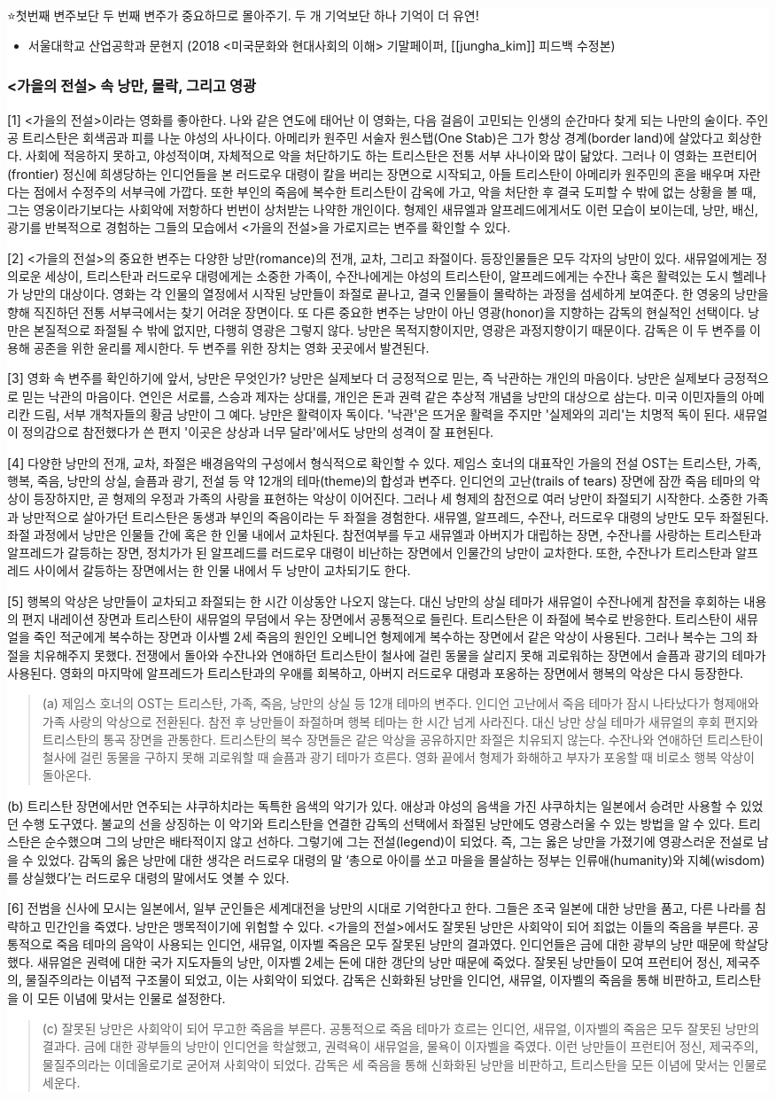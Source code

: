 ⭐️첫번째 변주보단 두 번째 변주가 중요하므로 몰아주기. 두 개 기억보단 하나 기억이 더 유연!

- 서울대학교 산업공학과 문현지 (2018 <미국문화와 현대사회의 이해> 기말페이퍼, [[jungha_kim]] 피드백 수정본)
### <가을의 전설> 속 낭만, 몰락, 그리고 영광

[1] <가을의 전설>이라는 영화를 좋아한다. 나와 같은 연도에 태어난 이 영화는, 다음 걸음이 고민되는 인생의 순간마다 찾게 되는 나만의 술이다. 주인공 트리스탄은 회색곰과 피를 나눈 야성의 사나이다. 아메리카 원주민 서술자 원스탭(One Stab)은 그가 항상 경계(border land)에 살았다고 회상한다. 사회에 적응하지 못하고, 야성적이며, 자체적으로 악을 처단하기도 하는 트리스탄은 전통 서부 사나이와 많이 닮았다. 그러나 이 영화는 프런티어(frontier) 정신에 희생당하는 인디언들을 본 러드로우 대령이 칼을 버리는 장면으로 시작되고, 아들 트리스탄이 아메리카 원주민의 혼을 배우며 자란다는 점에서 수정주의 서부극에 가깝다. 또한 부인의 죽음에 복수한 트리스탄이 감옥에 가고, 악을 처단한 후 결국 도피할 수 밖에 없는 상황을 볼 때, 그는 영웅이라기보다는 사회악에 저항하다 번번이 상처받는 나약한 개인이다. 형제인 새뮤엘과 알프레드에게서도 이런 모습이 보이는데, 낭만, 배신, 광기를 반복적으로 경험하는 그들의 모습에서 <가을의 전설>을 가로지르는 변주를 확인할 수 있다.

[2] <가을의 전설>의 중요한 변주는 다양한 낭만(romance)의 전개, 교차, 그리고 좌절이다. 등장인물들은 모두 각자의 낭만이 있다. 새뮤얼에게는 정의로운 세상이, 트리스탄과 러드로우 대령에게는 소중한 가족이, 수잔나에게는 야성의 트리스탄이, 알프레드에게는 수잔나 혹은 활력있는 도시 헬레나가 낭만의 대상이다. 영화는 각 인물의 열정에서 시작된 낭만들이 좌절로 끝나고, 결국 인물들이 몰락하는 과정을 섬세하게 보여준다. 한 영웅의 낭만을 향해 직진하던 전통 서부극에서는 찾기 어려운 장면이다. 또 다른 중요한 변주는 낭만이 아닌 영광(honor)을 지향하는 감독의 현실적인 선택이다. 낭만은 본질적으로 좌절될 수 밖에 없지만, 다행히 영광은 그렇지 않다. 낭만은 목적지향이지만, 영광은 과정지향이기 때문이다. 감독은 이 두 변주를 이용해 공존을 위한 윤리를 제시한다. 두 변주를 위한 장치는 영화 곳곳에서 발견된다.

[3] 영화 속 변주를 확인하기에 앞서, 낭만은 무엇인가? 낭만은 실제보다 더 긍정적으로 믿는, 즉 낙관하는 개인의 마음이다. 낭만은 실제보다 긍정적으로 믿는 낙관의 마음이다. 연인은 서로를, 스승과 제자는 상대를, 개인은 돈과 권력 같은 추상적 개념을 낭만의 대상으로 삼는다. 미국 이민자들의 아메리칸 드림, 서부 개척자들의 황금 낭만이 그 예다. 낭만은 활력이자 독이다. '낙관'은 뜨거운 활력을 주지만 '실제와의 괴리'는 치명적 독이 된다. 새뮤얼이 정의감으로 참전했다가 쓴 편지 '이곳은 상상과 너무 달라'에서도 낭만의 성격이 잘 표현된다.

[4] 다양한 낭만의 전개, 교차, 좌절은 배경음악의 구성에서 형식적으로 확인할 수 있다. 제임스 호너의 대표작인 가을의 전설 OST는 트리스탄, 가족, 행복, 죽음, 낭만의 상실, 슬픔과 광기, 전설 등 약 12개의 테마(theme)의 합성과 변주다. 인디언의 고난(trails of tears) 장면에 잠깐 죽음 테마의 악상이 등장하지만, 곧 형제의 우정과 가족의 사랑을 표현하는 악상이 이어진다. 그러나 세 형제의 참전으로 여러 낭만이 좌절되기 시작한다. 소중한 가족과 낭만적으로 살아가던 트리스탄은 동생과 부인의 죽음이라는 두 좌절을 경험한다. 새뮤엘, 알프레드, 수잔나, 러드로우 대령의 낭만도 모두 좌절된다. 좌절 과정에서 낭만은 인물들 간에 혹은 한 인물 내에서 교차된다. 참전여부를 두고 새뮤엘과 아버지가 대립하는 장면, 수잔나를 사랑하는 트리스탄과 알프레드가 갈등하는 장면, 정치가가 된 알프레드를 러드로우 대령이 비난하는 장면에서 인물간의 낭만이 교차한다. 또한, 수잔나가 트리스탄과 알프레드 사이에서 갈등하는 장면에서는 한 인물 내에서 두 낭만이 교차되기도 한다. 

[5] 행복의 악상은 낭만들이 교차되고 좌절되는 한 시간 이상동안 나오지 않는다. 대신 낭만의 상실 테마가 새뮤얼이 수잔나에게 참전을 후회하는 내용의 편지 내레이션 장면과 트리스탄이 새뮤얼의 무덤에서 우는 장면에서 공통적으로 들린다. 트리스탄은 이 좌절에 복수로 반응한다. 트리스탄이 새뮤얼을 죽인 적군에게 복수하는 장면과 이사벨 2세 죽음의 원인인 오베니언 형제에게 복수하는 장면에서 같은 악상이 사용된다. 그러나 복수는 그의 좌절을 치유해주지 못했다. 전쟁에서 돌아와 수잔나와 연애하던 트리스탄이 철사에 걸린 동물을 살리지 못해 괴로워하는 장면에서 슬픔과 광기의 테마가 사용된다. 영화의 마지막에 알프레드가 트리스탄과의 우애를 회복하고, 아버지 러드로우 대령과 포옹하는 장면에서 행복의 악상은 다시 등장한다. 

> (a) 제임스 호너의 OST는 트리스탄, 가족, 죽음, 낭만의 상실 등 12개 테마의 변주다. 인디언 고난에서 죽음 테마가 잠시 나타났다가 형제애와 가족 사랑의 악상으로 전환된다. 참전 후 낭만들이 좌절하며 행복 테마는 한 시간 넘게 사라진다. 대신 낭만 상실 테마가 새뮤얼의 후회 편지와 트리스탄의 통곡 장면을 관통한다. 트리스탄의 복수 장면들은 같은 악상을 공유하지만 좌절은 치유되지 않는다. 수잔나와 연애하던 트리스탄이 철사에 걸린 동물을 구하지 못해 괴로워할 때 슬픔과 광기 테마가 흐른다. 영화 끝에서 형제가 화해하고 부자가 포옹할 때 비로소 행복 악상이 돌아온다.
> 
   (b) 트리스탄 장면에서만 연주되는 샤쿠하치라는 독특한 음색의 악기가 있다. 애상과 야성의 음색을 가진 샤쿠하치는 일본에서 승려만 사용할 수 있었던 수행 도구였다. 불교의 선을 상징하는 이 악기와 트리스탄을 연결한 감독의 선택에서 좌절된 낭만에도 영광스러울 수 있는 방법을 알 수 있다. 트리스탄은 순수했으며 그의 낭만은 배타적이지 않고 선하다. 그렇기에 그는 전설(legend)이 되었다. 즉, 그는 옳은 낭만을 가졌기에 영광스러운 전설로 남을 수 있었다. 감독의 옳은 낭만에 대한 생각은 러드로우 대령의 말 ‘총으로 아이를 쏘고 마을을 몰살하는 정부는 인류애(humanity)와 지혜(wisdom)를 상실했다’는 러드로우 대령의 말에서도 엿볼 수 있다. 

[6] 전범을 신사에 모시는 일본에서, 일부 군인들은 세계대전을 낭만의 시대로 기억한다고 한다. 그들은 조국 일본에 대한 낭만을 품고, 다른 나라를 침략하고 민간인을 죽였다. 낭만은 맹목적이기에 위험할 수 있다. <가을의 전설>에서도 잘못된 낭만은 사회악이 되어 죄없는 이들의 죽음을 부른다. 공통적으로 죽음 테마의 음악이 사용되는 인디언, 새뮤얼, 이자벨 죽음은 모두 잘못된 낭만의 결과였다. 인디언들은 금에 대한 광부의 낭만 때문에 학살당했다. 새뮤얼은 권력에 대한 국가 지도자들의 낭만, 이자벨 2세는 돈에 대한 갱단의 낭만 때문에 죽었다. 잘못된 낭만들이 모여 프런티어 정신, 제국주의, 물질주의라는 이념적 구조물이 되었고, 이는 사회악이 되었다. 감독은 신화화된 낭만을 인디언, 새뮤얼, 이자벨의 죽음을 통해 비판하고, 트리스탄을 이 모든 이념에 맞서는 인물로 설정한다.

> (c) 잘못된 낭만은 사회악이 되어 무고한 죽음을 부른다. 공통적으로 죽음 테마가 흐르는 인디언, 새뮤얼, 이자벨의 죽음은 모두 잘못된 낭만의 결과다. 금에 대한 광부들의 낭만이 인디언을 학살했고, 권력욕이 새뮤얼을, 물욕이 이자벨을 죽였다. 이런 낭만들이 프런티어 정신, 제국주의, 물질주의라는 이데올로기로 굳어져 사회악이 되었다. 감독은 세 죽음을 통해 신화화된 낭만을 비판하고, 트리스탄을 모든 이념에 맞서는 인물로 세운다.
